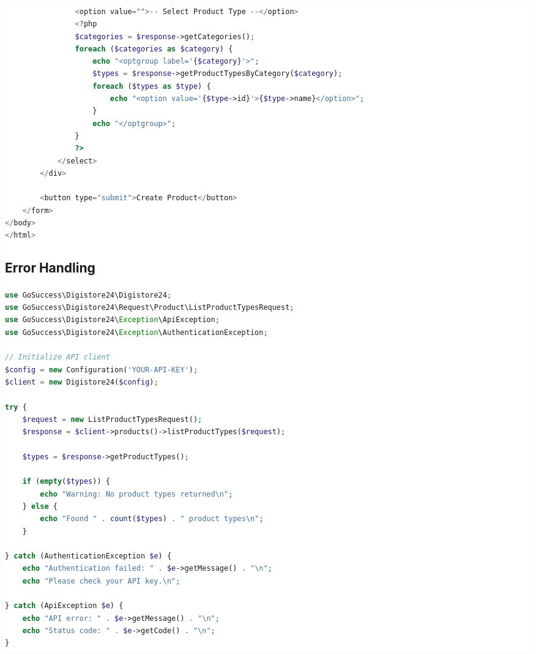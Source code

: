 ```php
                <option value="">-- Select Product Type --</option>
                <?php
                $categories = $response->getCategories();
                foreach ($categories as $category) {
                    echo "<optgroup label='{$category}'>";
                    $types = $response->getProductTypesByCategory($category);
                    foreach ($types as $type) {
                        echo "<option value='{$type->id}'>{$type->name}</option>";
                    }
                    echo "</optgroup>";
                }
                ?>
            </select>
        </div>
        
        <button type="submit">Create Product</button>
    </form>
</body>
</html>
```

## Error Handling

```php
use GoSuccess\Digistore24\Digistore24;
use GoSuccess\Digistore24\Request\Product\ListProductTypesRequest;
use GoSuccess\Digistore24\Exception\ApiException;
use GoSuccess\Digistore24\Exception\AuthenticationException;

// Initialize API client
$config = new Configuration('YOUR-API-KEY');
$client = new Digistore24($config);

try {
    $request = new ListProductTypesRequest();
    $response = $client->products()->listProductTypes($request);
    
    $types = $response->getProductTypes();
    
    if (empty($types)) {
        echo "Warning: No product types returned\n";
    } else {
        echo "Found " . count($types) . " product types\n";
    }
    
} catch (AuthenticationException $e) {
    echo "Authentication failed: " . $e->getMessage() . "\n";
    echo "Please check your API key.\n";
    
} catch (ApiException $e) {
    echo "API error: " . $e->getMessage() . "\n";
    echo "Status code: " . $e->getCode() . "\n";
}
```

